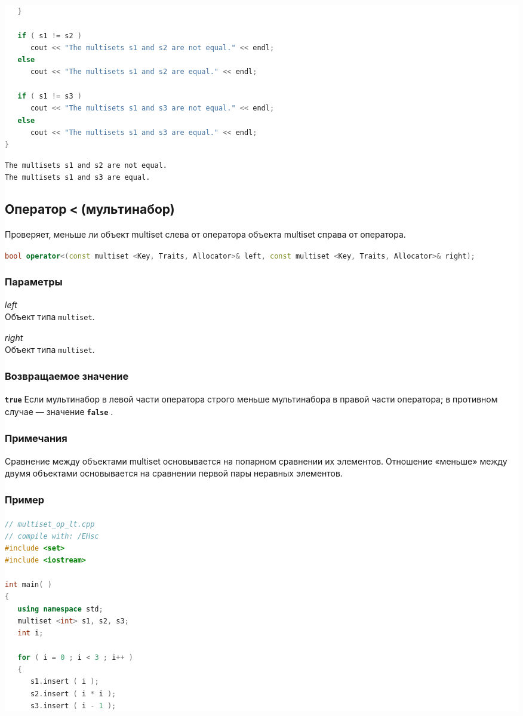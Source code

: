 ```cpp
   }

   if ( s1 != s2 )
      cout << "The multisets s1 and s2 are not equal." << endl;
   else
      cout << "The multisets s1 and s2 are equal." << endl;

   if ( s1 != s3 )
      cout << "The multisets s1 and s3 are not equal." << endl;
   else
      cout << "The multisets s1 and s3 are equal." << endl;
}
```

```Output
The multisets s1 and s2 are not equal.
The multisets s1 and s3 are equal.
```

## <a name="operatorlt-multiset"></a><a name="op_lt_multiset"></a>Оператор &lt; (мультинабор)

Проверяет, меньше ли объект multiset слева от оператора объекта multiset справа от оператора.

```cpp
bool operator<(const multiset <Key, Traits, Allocator>& left, const multiset <Key, Traits, Allocator>& right);
```

### <a name="parameters"></a>Параметры

*left*\
Объект типа `multiset`.

*right*\
Объект типа `multiset`.

### <a name="return-value"></a>Возвращаемое значение

**`true`** Если мультинабор в левой части оператора строго меньше мультинабора в правой части оператора; в противном случае — значение **`false`** .

### <a name="remarks"></a>Примечания

Сравнение между объектами multiset основывается на попарном сравнении их элементов. Отношение «меньше» между двумя объектами основывается на сравнении первой пары неравных элементов.

### <a name="example"></a>Пример

```cpp
// multiset_op_lt.cpp
// compile with: /EHsc
#include <set>
#include <iostream>

int main( )
{
   using namespace std;
   multiset <int> s1, s2, s3;
   int i;

   for ( i = 0 ; i < 3 ; i++ )
   {
      s1.insert ( i );
      s2.insert ( i * i );
      s3.insert ( i - 1 );
```